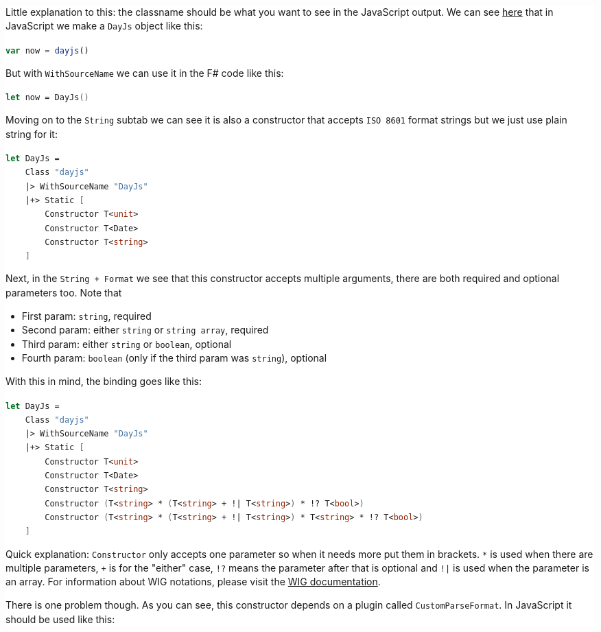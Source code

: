 Little explanation to this: the classname should be what you want to see in the JavaScript output. We can see [here](https://day.js.org/docs/en/parse/now) that in JavaScript we make a `DayJs` object like this:

```js
var now = dayjs()
```
But with `WithSourceName` we can use it in the F# code like this:

```fsharp
let now = DayJs()
```

Moving on to the `String` subtab we can see it is also a constructor that accepts `ISO 8601` format strings but we just use plain string for it:

```fsharp
let DayJs =
    Class "dayjs"
    |> WithSourceName "DayJs"
    |+> Static [
        Constructor T<unit>
        Constructor T<Date>
        Constructor T<string>
    ]
```

Next, in the `String + Format` we see that this constructor accepts multiple arguments, there are both required and optional parameters too. Note that

* First param: `string`, required
* Second param: either `string` or `string array`, required
* Third param: either `string` or `boolean`, optional
* Fourth param: `boolean` (only if the third param was `string`), optional

With this in mind, the binding goes like this:

```fsharp
let DayJs =
    Class "dayjs"
    |> WithSourceName "DayJs"
    |+> Static [
        Constructor T<unit>
        Constructor T<Date>
        Constructor T<string>
        Constructor (T<string> * (T<string> + !| T<string>) * !? T<bool>)
        Constructor (T<string> * (T<string> + !| T<string>) * T<string> * !? T<bool>)
    ]
```

Quick explanation: `Constructor` only accepts one parameter so when it needs more put them in brackets. `*` is used when there are multiple parameters, `+` is for the "either" case, `!?` means the parameter after that is optional and `!|` is used when the parameter is an array. For information about WIG notations, please visit the [WIG documentation](https://developers.websharper.com/docs/v4.x/fs/wig).

There is one problem though. As you can see, this constructor depends on a plugin called `CustomParseFormat`. In JavaScript it should be used like this:

